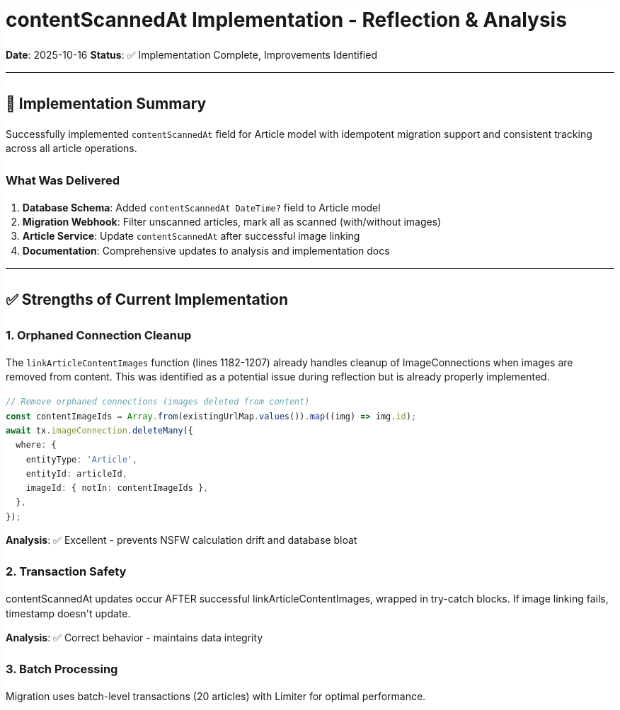 # contentScannedAt Implementation - Reflection & Analysis

**Date**: 2025-10-16
**Status**: ✅ Implementation Complete, Improvements Identified

---

## 🎯 Implementation Summary

Successfully implemented `contentScannedAt` field for Article model with idempotent migration support and consistent tracking across all article operations.

### What Was Delivered

1. **Database Schema**: Added `contentScannedAt DateTime?` field to Article model
2. **Migration Webhook**: Filter unscanned articles, mark all as scanned (with/without images)
3. **Article Service**: Update `contentScannedAt` after successful image linking
4. **Documentation**: Comprehensive updates to analysis and implementation docs

---

## ✅ Strengths of Current Implementation

### 1. **Orphaned Connection Cleanup**
The `linkArticleContentImages` function (lines 1182-1207) already handles cleanup of ImageConnections when images are removed from content. This was identified as a potential issue during reflection but is already properly implemented.

```typescript
// Remove orphaned connections (images deleted from content)
const contentImageIds = Array.from(existingUrlMap.values()).map((img) => img.id);
await tx.imageConnection.deleteMany({
  where: {
    entityType: 'Article',
    entityId: articleId,
    imageId: { notIn: contentImageIds },
  },
});
```

**Analysis**: ✅ Excellent - prevents NSFW calculation drift and database bloat

### 2. **Transaction Safety**
contentScannedAt updates occur AFTER successful linkArticleContentImages, wrapped in try-catch blocks. If image linking fails, timestamp doesn't update.

**Analysis**: ✅ Correct behavior - maintains data integrity

### 3. **Batch Processing**
Migration uses batch-level transactions (20 articles) with Limiter for optimal performance.
